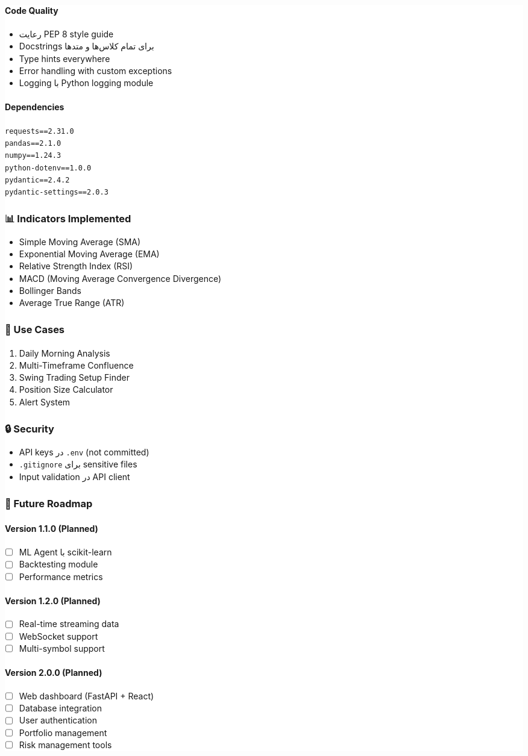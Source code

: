 #### Code Quality
- رعایت PEP 8 style guide
- Docstrings برای تمام کلاس‌ها و متدها
- Type hints everywhere
- Error handling with custom exceptions
- Logging با Python logging module

#### Dependencies
```
requests==2.31.0
pandas==2.1.0
numpy==1.24.3
python-dotenv==1.0.0
pydantic==2.4.2
pydantic-settings==2.0.3
```

### 📊 Indicators Implemented
- Simple Moving Average (SMA)
- Exponential Moving Average (EMA)
- Relative Strength Index (RSI)
- MACD (Moving Average Convergence Divergence)
- Bollinger Bands
- Average True Range (ATR)

### 🎯 Use Cases
1. Daily Morning Analysis
2. Multi-Timeframe Confluence
3. Swing Trading Setup Finder
4. Position Size Calculator
5. Alert System

### 🔒 Security
- API keys در `.env` (not committed)
- `.gitignore` برای sensitive files
- Input validation در API client

### 🚀 Future Roadmap

#### Version 1.1.0 (Planned)
- [ ] ML Agent با scikit-learn
- [ ] Backtesting module
- [ ] Performance metrics

#### Version 1.2.0 (Planned)
- [ ] Real-time streaming data
- [ ] WebSocket support
- [ ] Multi-symbol support

#### Version 2.0.0 (Planned)
- [ ] Web dashboard (FastAPI + React)
- [ ] Database integration
- [ ] User authentication
- [ ] Portfolio management
- [ ] Risk management tools
